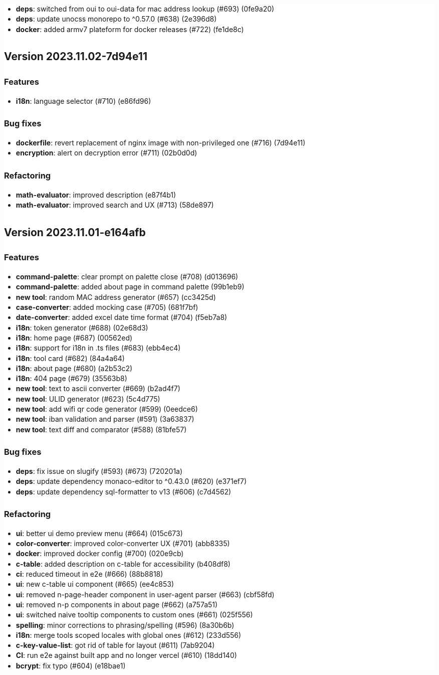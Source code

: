 - **deps**: switched from oui to oui-data for mac address lookup (#693) (0fe9a20)
- **deps**: update unocss monorepo to ^0.57.0 (#638) (2e396d8)
- **docker**: added armv7 plateform for docker releases (#722) (fe1de8c)

## Version 2023.11.02-7d94e11

### Features

- **i18n**: language selector (#710) (e86fd96)

### Bug fixes

- **dockerfile**: revert replacement of nginx image with non-privileged one (#716) (7d94e11)
- **encryption**: alert on decryption error (#711) (02b0d0d)

### Refactoring

- **math-evaluator**: improved description (e87f4b1)
- **math-evaluator**: improved search and UX (#713) (58de897)

## Version 2023.11.01-e164afb

### Features

- **command-palette**: clear prompt on palette close (#708) (d013696)
- **command-palette**: added about page in command palette (99b1eb9)
- **new tool**: random MAC address generator (#657) (cc3425d)
- **case-converter**: added mocking case (#705) (681f7bf)
- **date-converter**: added excel date time format (#704) (f5eb7a8)
- **i18n**: token generator (#688) (02e68d3)
- **i18n**: home page (#687) (00562ed)
- **i18n**: support for i18n in .ts files (#683) (ebb4ec4)
- **i18n**: tool card (#682) (84a4a64)
- **i18n**: about page (#680) (a2b53c2)
- **i18n**: 404 page (#679) (35563b8)
- **new tool**: text to ascii converter (#669) (b2ad4f7)
- **new tool**: ULID generator (#623) (5c4d775)
- **new tool**: add wifi qr code generator (#599) (0eedce6)
- **new tool**: iban validation and parser (#591) (3a63837)
- **new tool**: text diff and comparator (#588) (81bfe57)

### Bug fixes

- **deps**: fix issue on slugify (#593) (#673) (720201a)
- **deps**: update dependency monaco-editor to ^0.43.0 (#620) (e371ef7)
- **deps**: update dependency sql-formatter to v13 (#606) (c7d4562)

### Refactoring

- **ui**: better ui demo preview menu (#664) (015c673)
- **color-converter**: improved color-converter UX (#701) (abb8335)
- **docker**: improved docker config (#700) (020e9cb)
- **c-table**: added description on c-table for accessibility (b408df8)
- **ci**: reduced timeout in e2e (#666) (88b8818)
- **ui**: new c-table ui component (#665) (ee4c853)
- **ui**: removed n-page-header component in user-agent parser (#663) (cbf58fd)
- **ui**: removed n-p components in about page (#662) (a757a51)
- **ui**: switched naive tooltip components to custom ones (#661) (025f556)
- **spelling**: minor corrections to phrasing/spelling (#596) (8a30b6b)
- **i18n**: merge tools scoped locales with global ones (#612) (233d556)
- **c-key-value-list**: got rid of table for layout (#611) (7ab9204)
- **CI**: run e2e against built app and no longer vercel (#610) (18dd140)
- **bcrypt**: fix typo (#604) (e18bae1)
